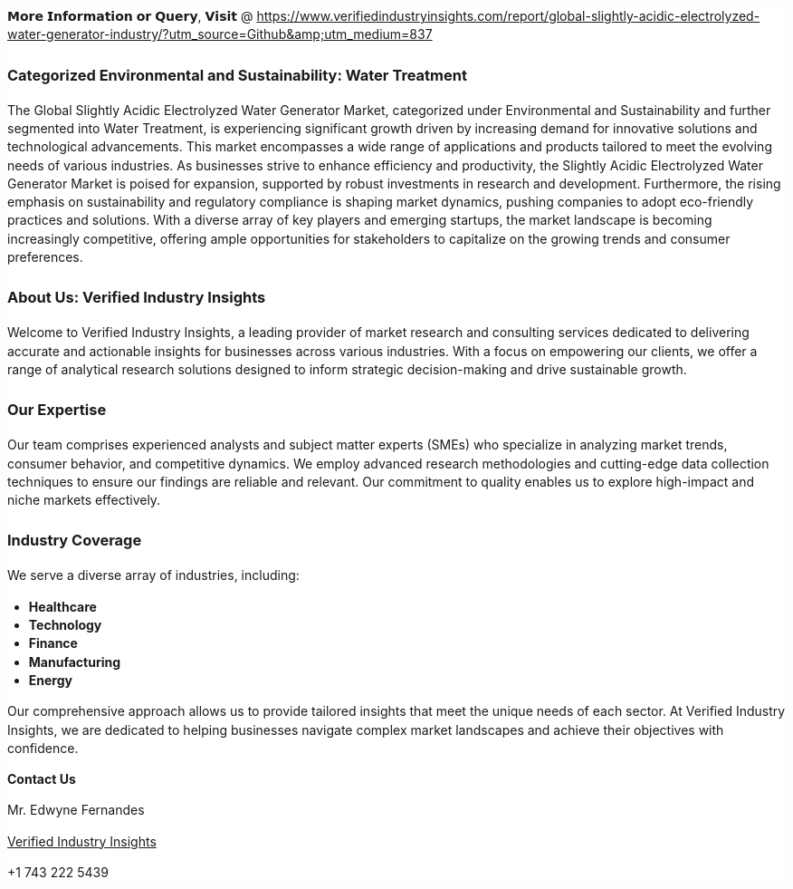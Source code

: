 𝗠𝗼𝗿𝗲 𝗜𝗻𝗳𝗼𝗿𝗺𝗮𝘁𝗶𝗼𝗻 𝗼𝗿 𝗤𝘂𝗲𝗿𝘆, 𝗩𝗶𝘀𝗶𝘁 @ </strong><a href="https://www.verifiedindustryinsights.com/report/global-slightly-acidic-electrolyzed-water-generator-industry/?utm_source=Github&amp;utm_medium=837">https://www.verifiedindustryinsights.com/report/global-slightly-acidic-electrolyzed-water-generator-industry/?utm_source=Github&amp;utm_medium=837</a>&nbsp;</p><h3>Categorized Environmental and Sustainability: Water Treatment </h3><p>The Global Slightly Acidic Electrolyzed Water Generator Market, categorized under Environmental and Sustainability and further segmented into Water Treatment, is experiencing significant growth driven by increasing demand for innovative solutions and technological advancements. This market encompasses a wide range of applications and products tailored to meet the evolving needs of various industries. As businesses strive to enhance efficiency and productivity, the Slightly Acidic Electrolyzed Water Generator Market is poised for expansion, supported by robust investments in research and development. Furthermore, the rising emphasis on sustainability and regulatory compliance is shaping market dynamics, pushing companies to adopt eco-friendly practices and solutions. With a diverse array of key players and emerging startups, the market landscape is becoming increasingly competitive, offering ample opportunities for stakeholders to capitalize on the growing trends and consumer preferences.</p><h3>About Us: Verified Industry Insights</h3><p>Welcome to Verified Industry Insights, a leading provider of market research and consulting services dedicated to delivering accurate and actionable insights for businesses across various industries. With a focus on empowering our clients, we offer a range of analytical research solutions designed to inform strategic decision-making and drive sustainable growth.</p><h3>Our Expertise</h3><p>Our team comprises experienced analysts and subject matter experts (SMEs) who specialize in analyzing market trends, consumer behavior, and competitive dynamics. We employ advanced research methodologies and cutting-edge data collection techniques to ensure our findings are reliable and relevant. Our commitment to quality enables us to explore high-impact and niche markets effectively.</p><h3>Industry Coverage</h3><p>We serve a diverse array of industries, including:</p><ul><li><strong>Healthcare</strong></li><li><strong>Technology</strong></li><li><strong>Finance</strong></li><li><strong>Manufacturing</strong></li><li><strong>Energy</strong></li></ul><p>Our comprehensive approach allows us to provide tailored insights that meet the unique needs of each sector. At Verified Industry Insights, we are dedicated to helping businesses navigate complex market landscapes and achieve their objectives with confidence.</p><p><strong>Contact Us</strong></p><p>Mr. Edwyne Fernandes</p><p><a href="https://www.verifiedindustryinsights.com/">Verified Industry Insights</a></p><p>+1 743 222 5439</p>
